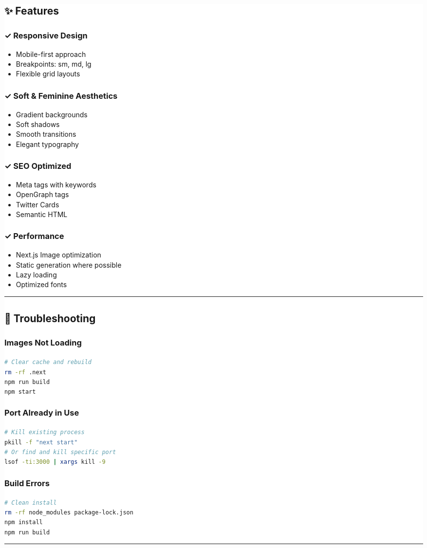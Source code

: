 
## ✨ **Features**

### **✓ Responsive Design**
- Mobile-first approach
- Breakpoints: sm, md, lg
- Flexible grid layouts

### **✓ Soft & Feminine Aesthetics**
- Gradient backgrounds
- Soft shadows
- Smooth transitions
- Elegant typography

### **✓ SEO Optimized**
- Meta tags with keywords
- OpenGraph tags
- Twitter Cards
- Semantic HTML

### **✓ Performance**
- Next.js Image optimization
- Static generation where possible
- Lazy loading
- Optimized fonts

---

## 🔧 **Troubleshooting**

### **Images Not Loading**
```bash
# Clear cache and rebuild
rm -rf .next
npm run build
npm start
```

### **Port Already in Use**
```bash
# Kill existing process
pkill -f "next start"
# Or find and kill specific port
lsof -ti:3000 | xargs kill -9
```

### **Build Errors**
```bash
# Clean install
rm -rf node_modules package-lock.json
npm install
npm run build
```

---